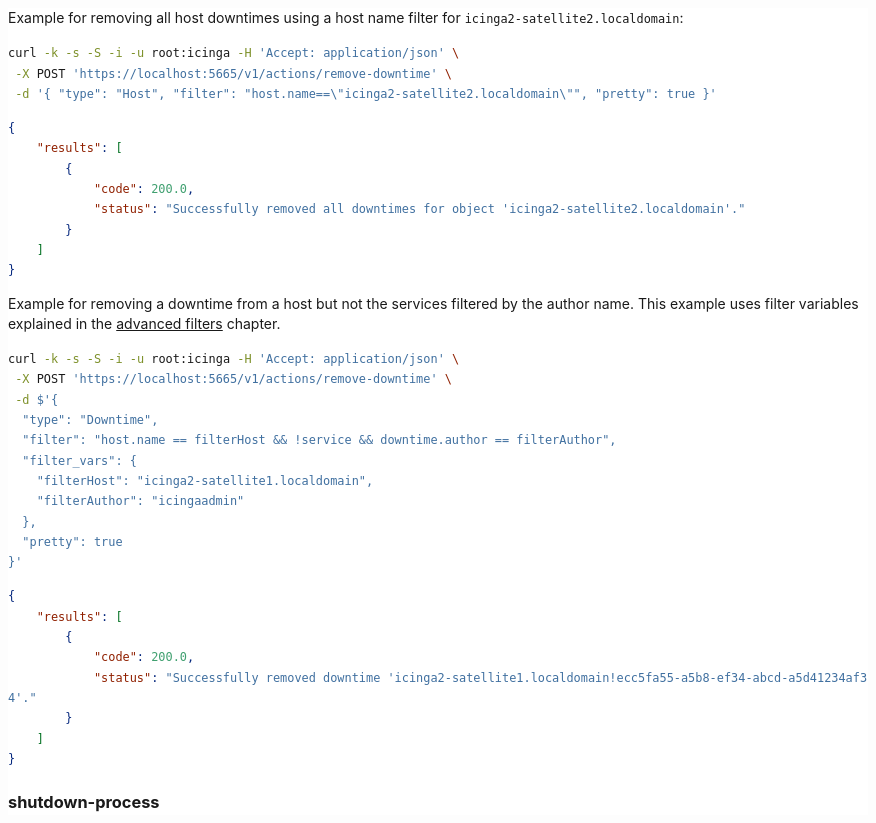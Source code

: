 Example for removing all host downtimes using a host name filter for `icinga2-satellite2.localdomain`:

```bash
curl -k -s -S -i -u root:icinga -H 'Accept: application/json' \
 -X POST 'https://localhost:5665/v1/actions/remove-downtime' \
 -d '{ "type": "Host", "filter": "host.name==\"icinga2-satellite2.localdomain\"", "pretty": true }'
```

```json
{
    "results": [
        {
            "code": 200.0,
            "status": "Successfully removed all downtimes for object 'icinga2-satellite2.localdomain'."
        }
    ]
}
```

Example for removing a downtime from a host but not the services filtered by the author name. This example uses
filter variables explained in the [advanced filters](12-icinga2-api.md#icinga2-api-advanced-filters) chapter.

```bash
curl -k -s -S -i -u root:icinga -H 'Accept: application/json' \
 -X POST 'https://localhost:5665/v1/actions/remove-downtime' \
 -d $'{
  "type": "Downtime",
  "filter": "host.name == filterHost && !service && downtime.author == filterAuthor",
  "filter_vars": {
    "filterHost": "icinga2-satellite1.localdomain",
    "filterAuthor": "icingaadmin"
  },
  "pretty": true
}'
```

```json
{
    "results": [
        {
            "code": 200.0,
            "status": "Successfully removed downtime 'icinga2-satellite1.localdomain!ecc5fa55-a5b8-ef34-abcd-a5d41234af34'."
        }
    ]
}
```

### shutdown-process <a id="icinga2-api-actions-shutdown-process"></a>

